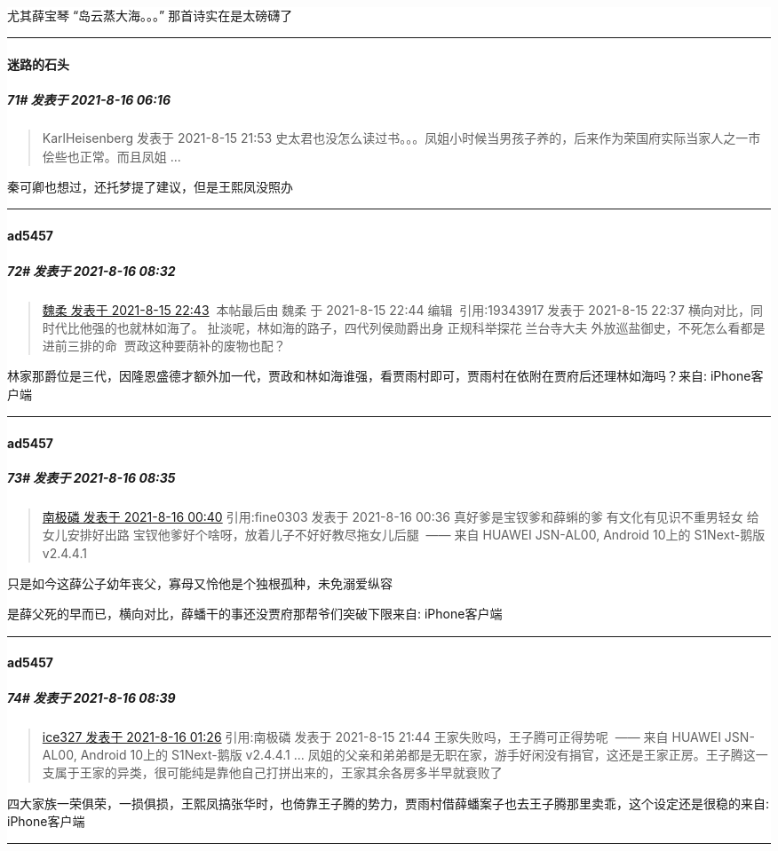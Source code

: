 尤其薛宝琴 “岛云蒸大海。。。” 那首诗实在是太磅礴了


                                                 

*****

####  迷路的石头  
##### 71#       发表于 2021-8-16 06:16


<blockquote>KarlHeisenberg 发表于 2021-8-15 21:53
史太君也没怎么读过书。。。凤姐小时候当男孩子养的，后来作为荣国府实际当家人之一市侩些也正常。而且凤姐 ...</blockquote>
秦可卿也想过，还托梦提了建议，但是王熙凤没照办


*****

####  ad5457  
##### 72#       发表于 2021-8-16 08:32


<blockquote><a href="httphttps://bbs.saraba1st.com/2b/forum.php?mod=redirect&amp;goto=findpost&amp;pid=52385127&amp;ptid=2021015" target="_blank"> 魏柔 发表于 2021-8-15 22:43</a>  本帖最后由 魏柔 于 2021-8-15 22:44 编辑  引用:19343917 发表于 2021-8-15 22:37 横向对比，同时代比他强的也就林如海了。 扯淡呢，林如海的路子，四代列侯勋爵出身 正规科举探花 兰台寺大夫 外放巡盐御史，不死怎么看都是进前三排的命  贾政这种要荫补的废物也配？ </blockquote>
林家那爵位是三代，因隆恩盛德才额外加一代，贾政和林如海谁强，看贾雨村即可，贾雨村在依附在贾府后还理林如海吗？来自: iPhone客户端


*****

####  ad5457  
##### 73#       发表于 2021-8-16 08:35


<blockquote><a href="httphttps://bbs.saraba1st.com/2b/forum.php?mod=redirect&amp;goto=findpost&amp;pid=52386138&amp;ptid=2021015" target="_blank"> 南极磷 发表于 2021-8-16 00:40</a> 引用:fine0303 发表于 2021-8-16 00:36 真好爹是宝钗爹和薛蝌的爹 有文化有见识不重男轻女 给女儿安排好出路 宝钗他爹好个啥呀，放着儿子不好好教尽拖女儿后腿  —— 来自 HUAWEI JSN-AL00, Android 10上的 S1Next-鹅版 v2.4.4.1 </blockquote>
只是如今这薛公子幼年丧父，寡母又怜他是个独根孤种，未免溺爱纵容

是薛父死的早而已，横向对比，薛蟠干的事还没贾府那帮爷们突破下限来自: iPhone客户端


*****

####  ad5457  
##### 74#       发表于 2021-8-16 08:39


<blockquote><a href="httphttps://bbs.saraba1st.com/2b/forum.php?mod=redirect&amp;goto=findpost&amp;pid=52386392&amp;ptid=2021015" target="_blank"> ice327 发表于 2021-8-16 01:26</a> 引用:南极磷 发表于 2021-8-15 21:44 王家失败吗，王子腾可正得势呢  —— 来自 HUAWEI JSN-AL00, Android 10上的 S1Next-鹅版 v2.4.4.1 ... 凤姐的父亲和弟弟都是无职在家，游手好闲没有捐官，这还是王家正房。王子腾这一支属于王家的异类，很可能纯是靠他自己打拼出来的，王家其余各房多半早就衰败了 </blockquote>
四大家族一荣俱荣，一损俱损，王熙凤搞张华时，也倚靠王子腾的势力，贾雨村借薛蟠案子也去王子腾那里卖乖，这个设定还是很稳的来自: iPhone客户端


*****
